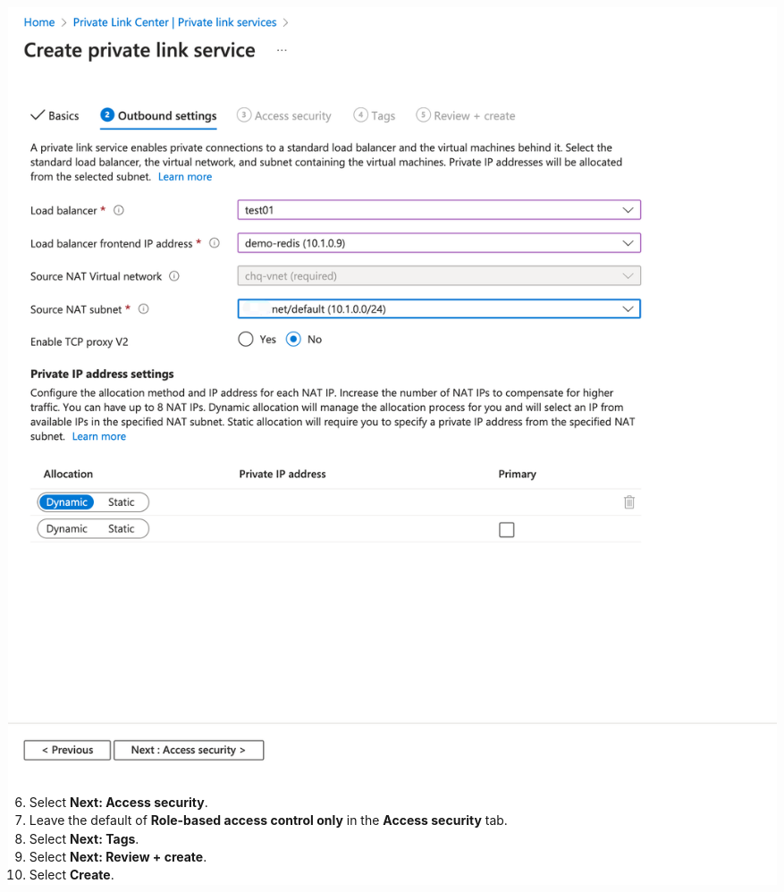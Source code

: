 ![azure private](./_assets/azure_privatelink_7.png)

6. Select **Next: Access security**.
7. Leave the default of **Role-based access control only** in the **Access security** tab.
8. Select **Next: Tags**.
9. Select **Next: Review + create**.
10. Select **Create**.

